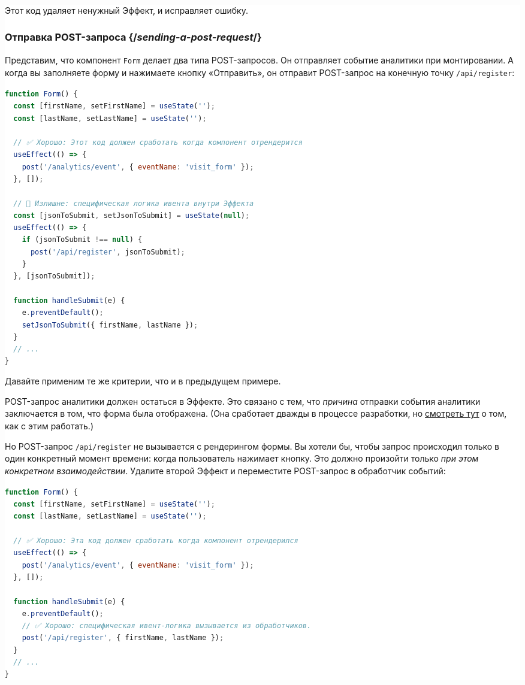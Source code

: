Этот код удаляет ненужный Эффект, и исправляет ошибку.

### Отправка POST-запроса {/*sending-a-post-request*/}

Представим, что компонент `Form` делает два типа POST-запросов. Он отправляет событие аналитики при монтировании. А когда вы заполняете форму и нажимаете кнопку «Отправить», он отправит POST-запрос на конечную точку `/api/register`:

```js {5-8,10-16}
function Form() {
  const [firstName, setFirstName] = useState('');
  const [lastName, setLastName] = useState('');

  // ✅ Хорошо: Этот код должен сработать когда компонент отрендерится
  useEffect(() => {
    post('/analytics/event', { eventName: 'visit_form' });
  }, []);

  // 🔴 Излишне: специфическая логика ивента внутри Эффекта 
  const [jsonToSubmit, setJsonToSubmit] = useState(null);
  useEffect(() => {
    if (jsonToSubmit !== null) {
      post('/api/register', jsonToSubmit);
    }
  }, [jsonToSubmit]);

  function handleSubmit(e) {
    e.preventDefault();
    setJsonToSubmit({ firstName, lastName });
  }
  // ...
}
```

Давайте применим те же критерии, что и в предыдущем примере.

POST-запрос аналитики должен остаться в Эффекте. Это связано с тем, что _причина_ отправки события аналитики заключается в том, что форма была отображена. (Она сработает дважды в процессе разработки, но [смотреть тут](/learn/synchronizing-with-effects#sending-analytics) о том, как с этим работать.)

Но POST-запрос `/api/register` не вызывается с рендерингом формы. Вы хотели бы, чтобы запрос происходил только в один конкретный момент времени: когда пользователь нажимает кнопку. Это должно произойти только _при этом конкретном взаимодействии_. Удалите второй Эффект и переместите POST-запрос в обработчик событий:

```js {12-13}
function Form() {
  const [firstName, setFirstName] = useState('');
  const [lastName, setLastName] = useState('');

  // ✅ Хорошо: Эта код должен сработать когда компонент отрендерился
  useEffect(() => {
    post('/analytics/event', { eventName: 'visit_form' });
  }, []);

  function handleSubmit(e) {
    e.preventDefault();
    // ✅ Хорошо: специфическая ивент-логика вызывается из обработчиков.
    post('/api/register', { firstName, lastName });
  }
  // ...
}
```
